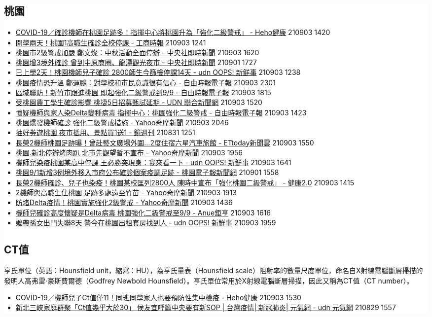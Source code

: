 ## 桃園


- [COVID-19／確診機師在桃園足跡多！指揮中心將桃園升為「強化二級警戒」 - Heho健康](https://heho.com.tw/archives/188601 "COVID-19／確診機師在桃園足跡多！指揮中心將桃園升為「強化二級警戒」 - Heho健康") 210903 1420
- [開學兩天！桃園1高職生確診全校停課 - 工商時報](https://ctee.com.tw/news/policy/512179.html "開學兩天！桃園1高職生確診全校停課 - 工商時報") 210903 1241
- [桃園市2級警戒加嚴 鄭文燦：中秋活動全面停辦 - 中央社即時新聞](https://www.cna.com.tw/news/ahel/202109030190.aspx "桃園市2級警戒加嚴 鄭文燦：中秋活動全面停辦 - 中央社即時新聞") 210903 1620
- [桃園增3境外確診 曾到中原商圈、龍潭觀光夜市 - 中央社即時新聞](https://www.cna.com.tw/news/firstnews/202109010255.aspx "桃園增3境外確診 曾到中原商圈、龍潭觀光夜市 - 中央社即時新聞") 210901 1727
- [已上學2天！桃園機師兒子確診 2800師生今篩檢停課14天 - udn OOPS! 新鮮事](https://udn.com/news/story/120940/5719718 "已上學2天！桃園機師兒子確診 2800師生今篩檢停課14天 - udn OOPS! 新鮮事") 210903 1238
- [桃園疫情恐升溫 鄭運鵬：對學校和市民意識很有信心 - 自由時報電子報](https://news.ltn.com.tw/news/politics/breakingnews/3660384 "桃園疫情恐升溫 鄭運鵬：對學校和市民意識很有信心 - 自由時報電子報") 210903 2301
- [區域聯防！新竹市跟進桃園 即起強化二級警戒到9/9 - 自由時報電子報](https://news.ltn.com.tw/news/life/breakingnews/3660232 "區域聯防！新竹市跟進桃園 即起強化二級警戒到9/9 - 自由時報電子報") 210903 1815
- [受桃園農工學生確診影響 桃捷5日招募甄試延期 - UDN 聯合新聞網](https://udn.com/news/story/7324/5720198 "受桃園農工學生確診影響 桃捷5日招募甄試延期 - UDN 聯合新聞網") 210903 1520
- [懷疑機師與家人染Delta變種病毒 指揮中心：桃園強化二級警戒 - 自由時報電子報](https://news.ltn.com.tw/news/life/breakingnews/3659864 "懷疑機師與家人染Delta變種病毒 指揮中心：桃園強化二級警戒 - 自由時報電子報") 210903 1423
- [桃園爆發機師確診 強化二級警戒措施 - Yahoo奇摩新聞](https://tw.news.yahoo.com/%E6%A1%83%E5%9C%92%E7%88%86%E7%99%BC%E6%A9%9F%E5%B8%AB%E7%A2%BA%E8%A8%BA-%E5%BC%B7%E5%8C%96%E4%BA%8C%E7%B4%9A%E8%AD%A6%E6%88%92%E6%8E%AA%E6%96%BD-124600527.html "桃園爆發機師確診 強化二級警戒措施 - Yahoo奇摩新聞") 210903 2046
- [抽好券遊桃園 夜市抵用、景點買1送1 - 鏡週刊](https://www.mirrormedia.mg/story/20210831money001/ "抽好券遊桃園 夜市抵用、景點買1送1 - 鏡週刊") 210831 1251
- [長榮2機師桃園足跡曝！曾赴藝文廣場外圍…2度住宿六星汽車旅館 - ETtoday新聞雲](https://www.ettoday.net/news/20210903/2071364.htm "長榮2機師桃園足跡曝！曾赴藝文廣場外圍…2度住宿六星汽車旅館 - ETtoday新聞雲") 210903 1550
- [桃園.新北停辦烤肉趴 北市先觀望暫不宣布 - Yahoo奇摩新聞](https://tw.news.yahoo.com/%E6%A1%83%E5%9C%92-%E6%96%B0%E5%8C%97%E5%81%9C%E8%BE%A6%E7%83%A4%E8%82%89%E8%B6%B4-%E5%8C%97%E5%B8%82%E5%85%88%E8%A7%80%E6%9C%9B%E6%9A%AB%E4%B8%8D%E5%AE%A3%E5%B8%83-102108430.html "桃園.新北停辦烤肉趴 北市先觀望暫不宣布 - Yahoo奇摩新聞") 210903 1956
- [機師兒染疫桃園某高中停課 王必勝突現身：我來看一下 - udn OOPS! 新鮮事](https://udn.com/news/story/120940/5720406 "機師兒染疫桃園某高中停課 王必勝突現身：我來看一下 - udn OOPS! 新鮮事") 210903 1641
- [桃園9/1新增3例境外移入市府公布確診個案疫調足跡 - 桃園電子報新聞網](https://tyenews.com/2021/09/142214/ "桃園9/1新增3例境外移入市府公布確診個案疫調足跡 - 桃園電子報新聞網") 210901 1558
- [長榮2機師確診、兒子也染疫！桃園某校匡列2800人 陳時中宣布「強化桃園二級警戒」 - 健康2.0](https://health.tvbs.com.tw/medical/329606 "長榮2機師確診、兒子也染疫！桃園某校匡列2800人 陳時中宣布「強化桃園二級警戒」 - 健康2.0") 210903 1415
- [2機師與高職生住桃園 足跡多處遠至竹苗 - Yahoo奇摩新聞](https://tw.news.yahoo.com/2%E6%A9%9F%E5%B8%AB%E8%88%87%E9%AB%98%E8%81%B7%E7%94%9F%E4%BD%8F%E6%A1%83%E5%9C%92-%E8%B6%B3%E8%B7%A1%E5%A4%9A%E8%99%95%E9%81%A0%E8%87%B3%E7%AB%B9%E8%8B%97-111329160.html "2機師與高職生住桃園 足跡多處遠至竹苗 - Yahoo奇摩新聞") 210903 1913
- [防堵Delta疫情！桃園實施強化2級警戒 - Yahoo奇摩新聞](https://tw.news.yahoo.com/%E9%98%B2%E5%A0%B5delta%E7%96%AB%E6%83%85-%E6%A1%83%E5%9C%92%E5%AF%A6%E6%96%BD%E5%BC%B7%E5%8C%962%E7%B4%9A%E8%AD%A6%E6%88%92-063600066.html "防堵Delta疫情！桃園實施強化2級警戒 - Yahoo奇摩新聞") 210903 1436
- [機師兒確診高度懷疑是Delta病毒 桃園強化二級警戒至9/9 - Anue鉅亨](https://news.cnyes.com/news/id/4716534 "機師兒確診高度懷疑是Delta病毒 桃園強化二級警戒至9/9 - Anue鉅亨") 210903 1616
- [嬤帶孫女出門失聯8天 警今在桃園出租套房找到人 - udn OOPS! 新鮮事](https://udn.com/news/story/7320/5720820 "嬤帶孫女出門失聯8天 警今在桃園出租套房找到人 - udn OOPS! 新鮮事") 210903 1959

## CT值

亨氏單位（英語：Hounsfield unit，縮寫：HU），為亨氏量表（Hounsfield scale）阻射率的數量尺度單位，命名自X射線電腦斷層掃描的發明人高弗雷·豪斯費爾德（Godfrey Newbold Hounsfield）。亨氏單位常用於X射線電腦斷層掃描，因此又稱為CT值（CT number）。
- [COVID-19／機師兒子Ct值僅11！同班同學家人也要預防性集中檢疫 - Heho健康](https://heho.com.tw/archives/188602 "COVID-19／機師兒子Ct值僅11！同班同學家人也要預防性集中檢疫 - Heho健康") 210903 1530
- [新北三峽家庭群聚「Ct值幾乎大於30」 侯友宜呼籲中央要有新SOP | 台灣疫情| 新冠肺炎| 元氣網 - udn 元氣網](https://health.udn.com/health/story/120950/5707769 "新北三峽家庭群聚「Ct值幾乎大於30」 侯友宜呼籲中央要有新SOP | 台灣疫情| 新冠肺炎| 元氣網 - udn 元氣網") 210829 1557
